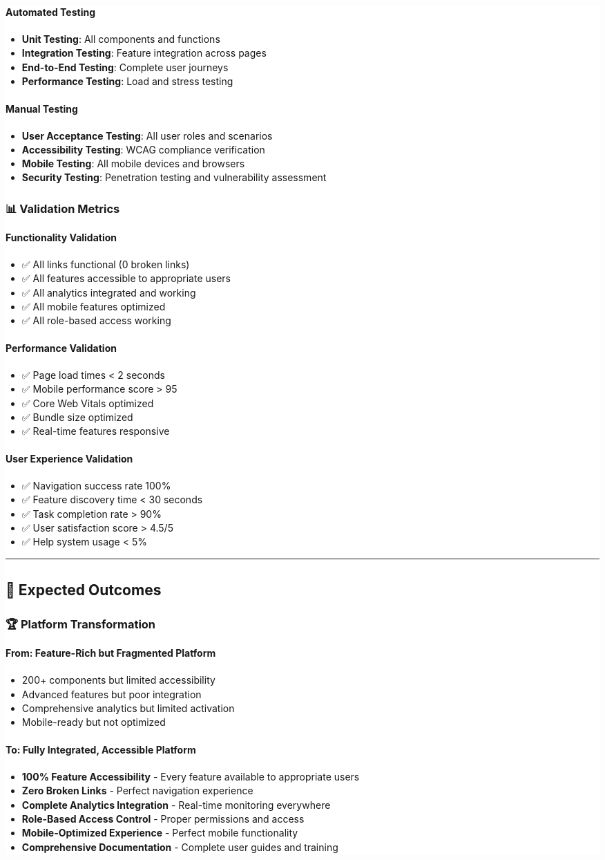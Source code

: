 #### **Automated Testing**
- **Unit Testing**: All components and functions
- **Integration Testing**: Feature integration across pages
- **End-to-End Testing**: Complete user journeys
- **Performance Testing**: Load and stress testing

#### **Manual Testing**
- **User Acceptance Testing**: All user roles and scenarios
- **Accessibility Testing**: WCAG compliance verification
- **Mobile Testing**: All mobile devices and browsers
- **Security Testing**: Penetration testing and vulnerability assessment

### 📊 Validation Metrics

#### **Functionality Validation**
- ✅ All links functional (0 broken links)
- ✅ All features accessible to appropriate users
- ✅ All analytics integrated and working
- ✅ All mobile features optimized
- ✅ All role-based access working

#### **Performance Validation**
- ✅ Page load times < 2 seconds
- ✅ Mobile performance score > 95
- ✅ Core Web Vitals optimized
- ✅ Bundle size optimized
- ✅ Real-time features responsive

#### **User Experience Validation**
- ✅ Navigation success rate 100%
- ✅ Feature discovery time < 30 seconds
- ✅ Task completion rate > 90%
- ✅ User satisfaction score > 4.5/5
- ✅ Help system usage < 5%

---

## 🎉 Expected Outcomes

### 🏆 Platform Transformation

#### **From**: Feature-Rich but Fragmented Platform
- 200+ components but limited accessibility
- Advanced features but poor integration
- Comprehensive analytics but limited activation
- Mobile-ready but not optimized

#### **To**: Fully Integrated, Accessible Platform
- **100% Feature Accessibility** - Every feature available to appropriate users
- **Zero Broken Links** - Perfect navigation experience
- **Complete Analytics Integration** - Real-time monitoring everywhere
- **Role-Based Access Control** - Proper permissions and access
- **Mobile-Optimized Experience** - Perfect mobile functionality
- **Comprehensive Documentation** - Complete user guides and training
